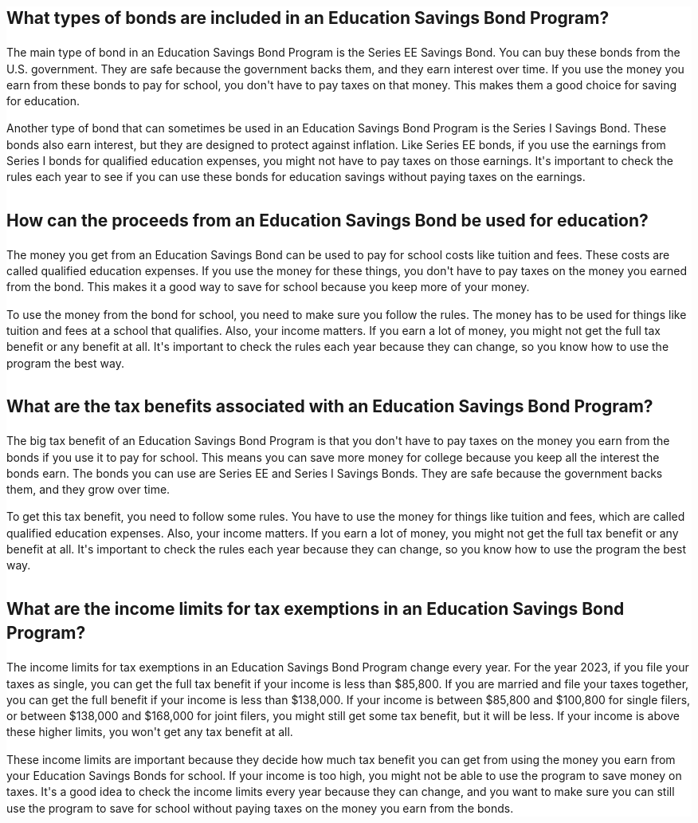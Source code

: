## What types of bonds are included in an Education Savings Bond Program?

The main type of bond in an Education Savings Bond Program is the Series EE Savings Bond. You can buy these bonds from the U.S. government. They are safe because the government backs them, and they earn interest over time. If you use the money you earn from these bonds to pay for school, you don't have to pay taxes on that money. This makes them a good choice for saving for education.

Another type of bond that can sometimes be used in an Education Savings Bond Program is the Series I Savings Bond. These bonds also earn interest, but they are designed to protect against inflation. Like Series EE bonds, if you use the earnings from Series I bonds for qualified education expenses, you might not have to pay taxes on those earnings. It's important to check the rules each year to see if you can use these bonds for education savings without paying taxes on the earnings.

## How can the proceeds from an Education Savings Bond be used for education?

The money you get from an Education Savings Bond can be used to pay for school costs like tuition and fees. These costs are called qualified education expenses. If you use the money for these things, you don't have to pay taxes on the money you earned from the bond. This makes it a good way to save for school because you keep more of your money.

To use the money from the bond for school, you need to make sure you follow the rules. The money has to be used for things like tuition and fees at a school that qualifies. Also, your income matters. If you earn a lot of money, you might not get the full tax benefit or any benefit at all. It's important to check the rules each year because they can change, so you know how to use the program the best way.

## What are the tax benefits associated with an Education Savings Bond Program?

The big tax benefit of an Education Savings Bond Program is that you don't have to pay taxes on the money you earn from the bonds if you use it to pay for school. This means you can save more money for college because you keep all the interest the bonds earn. The bonds you can use are Series EE and Series I Savings Bonds. They are safe because the government backs them, and they grow over time.

To get this tax benefit, you need to follow some rules. You have to use the money for things like tuition and fees, which are called qualified education expenses. Also, your income matters. If you earn a lot of money, you might not get the full tax benefit or any benefit at all. It's important to check the rules each year because they can change, so you know how to use the program the best way.

## What are the income limits for tax exemptions in an Education Savings Bond Program?

The income limits for tax exemptions in an Education Savings Bond Program change every year. For the year 2023, if you file your taxes as single, you can get the full tax benefit if your income is less than $85,800. If you are married and file your taxes together, you can get the full benefit if your income is less than $138,000. If your income is between $85,800 and $100,800 for single filers, or between $138,000 and $168,000 for joint filers, you might still get some tax benefit, but it will be less. If your income is above these higher limits, you won't get any tax benefit at all.

These income limits are important because they decide how much tax benefit you can get from using the money you earn from your Education Savings Bonds for school. If your income is too high, you might not be able to use the program to save money on taxes. It's a good idea to check the income limits every year because they can change, and you want to make sure you can still use the program to save for school without paying taxes on the money you earn from the bonds.
